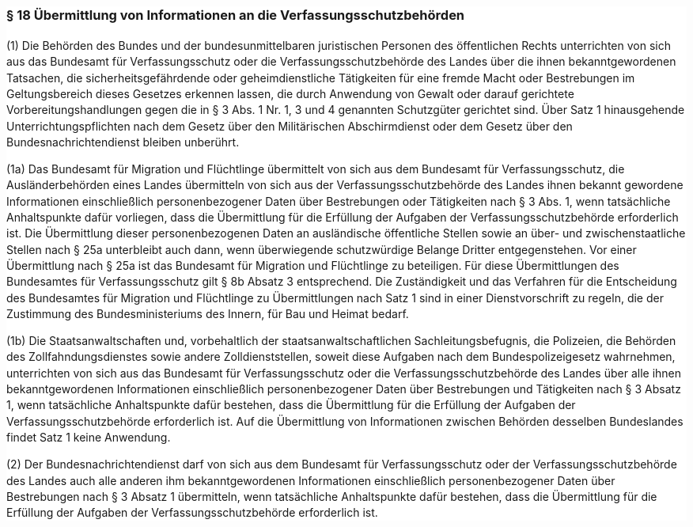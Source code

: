 
### § 18 Übermittlung von Informationen an die Verfassungsschutzbehörden

(1) Die Behörden des Bundes und der bundesunmittelbaren juristischen
Personen des öffentlichen Rechts unterrichten von sich aus das
Bundesamt für Verfassungsschutz oder die Verfassungsschutzbehörde des
Landes über die ihnen bekanntgewordenen Tatsachen, die
sicherheitsgefährdende oder geheimdienstliche Tätigkeiten für eine
fremde Macht oder Bestrebungen im Geltungsbereich dieses Gesetzes
erkennen lassen, die durch Anwendung von Gewalt oder darauf gerichtete
Vorbereitungshandlungen gegen die in § 3 Abs. 1 Nr. 1, 3 und 4
genannten Schutzgüter gerichtet sind. Über Satz 1 hinausgehende
Unterrichtungspflichten nach dem Gesetz über den Militärischen
Abschirmdienst oder dem Gesetz über den Bundesnachrichtendienst
bleiben unberührt.

(1a) Das Bundesamt für Migration und Flüchtlinge übermittelt von sich
aus dem Bundesamt für Verfassungsschutz, die Ausländerbehörden eines
Landes übermitteln von sich aus der Verfassungsschutzbehörde des
Landes ihnen bekannt gewordene Informationen einschließlich
personenbezogener Daten über Bestrebungen oder Tätigkeiten nach § 3
Abs. 1, wenn tatsächliche Anhaltspunkte dafür vorliegen, dass die
Übermittlung für die Erfüllung der Aufgaben der
Verfassungsschutzbehörde erforderlich ist. Die Übermittlung dieser
personenbezogenen Daten an ausländische öffentliche Stellen sowie an
über- und zwischenstaatliche Stellen nach § 25a unterbleibt auch dann,
wenn überwiegende schutzwürdige Belange Dritter entgegenstehen. Vor
einer Übermittlung nach § 25a ist das Bundesamt für Migration und
Flüchtlinge zu beteiligen. Für diese Übermittlungen des Bundesamtes
für Verfassungsschutz gilt § 8b Absatz 3 entsprechend. Die
Zuständigkeit und das Verfahren für die Entscheidung des Bundesamtes
für Migration und Flüchtlinge zu Übermittlungen nach Satz 1 sind in
einer Dienstvorschrift zu regeln, die der Zustimmung des
Bundesministeriums des Innern, für Bau und Heimat bedarf.

(1b) Die Staatsanwaltschaften und, vorbehaltlich der
staatsanwaltschaftlichen Sachleitungsbefugnis, die Polizeien, die
Behörden des Zollfahndungsdienstes sowie andere Zolldienststellen,
soweit diese Aufgaben nach dem Bundespolizeigesetz wahrnehmen,
unterrichten von sich aus das Bundesamt für Verfassungsschutz oder die
Verfassungsschutzbehörde des Landes über alle ihnen bekanntgewordenen
Informationen einschließlich personenbezogener Daten über Bestrebungen
und Tätigkeiten nach § 3 Absatz 1, wenn tatsächliche Anhaltspunkte
dafür bestehen, dass die Übermittlung für die Erfüllung der Aufgaben
der Verfassungsschutzbehörde erforderlich ist. Auf die Übermittlung
von Informationen zwischen Behörden desselben Bundeslandes findet Satz
1 keine Anwendung.

(2) Der Bundesnachrichtendienst darf von sich aus dem Bundesamt für
Verfassungsschutz oder der Verfassungsschutzbehörde des Landes auch
alle anderen ihm bekanntgewordenen Informationen einschließlich
personenbezogener Daten über Bestrebungen nach § 3 Absatz 1
übermitteln, wenn tatsächliche Anhaltspunkte dafür bestehen, dass die
Übermittlung für die Erfüllung der Aufgaben der
Verfassungsschutzbehörde erforderlich ist.
